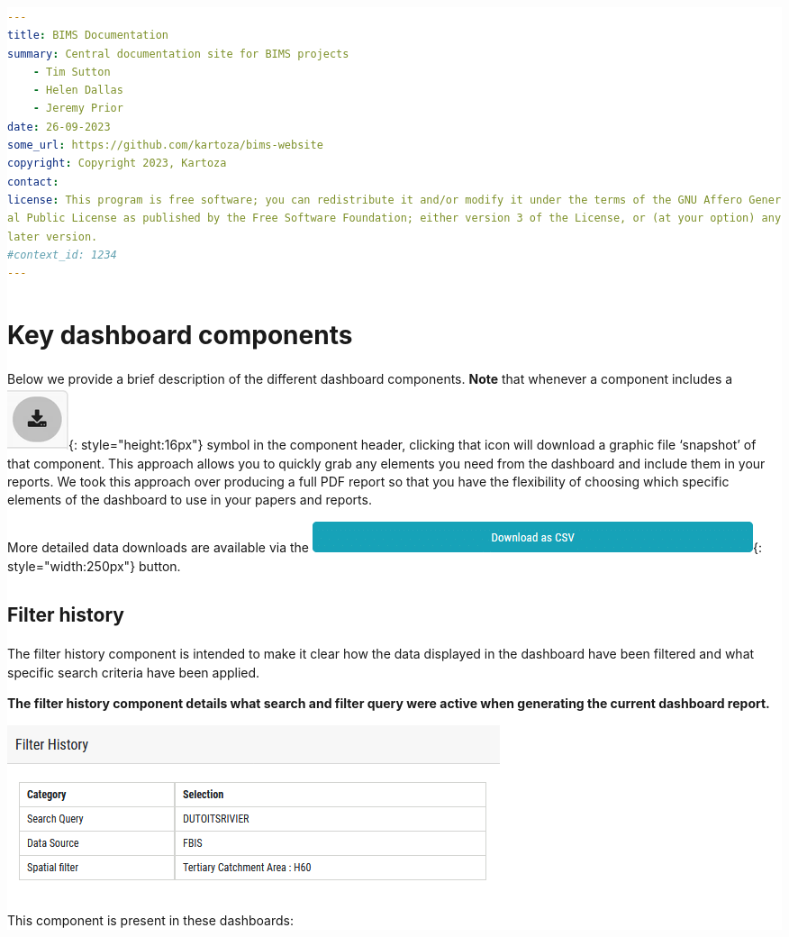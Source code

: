 ```yaml
---
title: BIMS Documentation
summary: Central documentation site for BIMS projects
    - Tim Sutton
    - Helen Dallas
    - Jeremy Prior
date: 26-09-2023
some_url: https://github.com/kartoza/bims-website
copyright: Copyright 2023, Kartoza
contact: 
license: This program is free software; you can redistribute it and/or modify it under the terms of the GNU Affero General Public License as published by the Free Software Foundation; either version 3 of the License, or (at your option) any later version.
#context_id: 1234
---
```


# Key dashboard components

Below we provide a brief description of the different dashboard components. **Note** that whenever a component includes a ![key components 1](img/key-components-1.png){: style="height:16px"} symbol in the component header, clicking that icon will download a graphic file ‘snapshot’ of that component. This approach allows you to quickly grab any elements you need from the dashboard and include them in your reports. We took this approach over producing a full PDF report so that you have the flexibility of choosing which specific elements of the dashboard to use in your papers and reports.

More detailed data downloads are available via the ![key components 2](img/key-components-2.png){: style="width:250px"} button.

## Filter history

The filter history component is intended to make it clear how the data displayed in the dashboard have been filtered and what specific search criteria have been applied.

**The filter history component details what search and filter query were active when generating the current dashboard report.**

![Filter history 1](img/filter-history-1.png)

This component is present in these dashboards:
